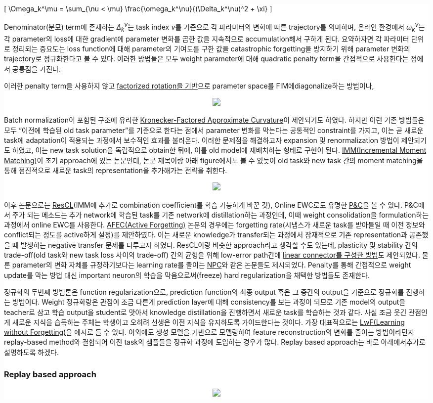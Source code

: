 \[
\Omega_k^\mu = \sum_{\nu < \mu} \frac{\omega_k^\nu}{(\Delta_k^\nu)^2 + \xi}
\]

Denominator(분모) term에 존재하는 $\Delta_k^\nu$는 task index $\nu$를 기준으로 각 파라미터의 변화에 따른 trajectory를 의미하며, 온라인 환경에서 $\omega_k^\nu$는 각 parameter의 loss에 대한 gradient에 parameter 변화를 곱한 값을 지속적으로 accumulation해서 구하게 된다. 요약하자면 각 파라미터 단위로 정리되는 중요도는 loss function에 대해 parameter의 기여도를 구한 값을 catastrophic forgetting을 방지하기 위해 parameter 변화의 trajectory로 정규화한다고 볼 수 있다. 이러한 방법들은 모두 weight parameter에 대해 quadratic penalty term을 간접적으로 사용한다는 점에서 공통점을 가진다.

이러한 penalty term을 사용하지 않고 [factorized rotation을 기반](https://arxiv.org/abs/1802.02950)으로 parameter space를 FIM에diagonalize하는 방법이나, 

<p align="center">
    <img src="https://github.com/junia3/junia3.github.io/assets/79881119/9f54fcc4-e315-4b12-a482-7d03a1cea77f" width="700">
</p>

Batch normalization이 포함된 구조에 유리한 [Kronecker-Factored Approximate Curvature](https://openaccess.thecvf.com/content_CVPR_2020/papers/Lee_Continual_Learning_With_Extended_Kronecker-Factored_Approximate_Curvature_CVPR_2020_paper.pdf)이 제안되기도 하였다. 하지만 이런 기존 방법들은 모두 “이전에 학습된 old task parameter”를 기준으로 한다는 점에서 parameter 변화를 막는다는 공통적인 constraint를 가지고, 이는 곧 새로운 task에 adaptation이 적용되는 과정에서 보수적인 효과를 불러온다. 이러한 문제점을 해결하고자 expansion 및 renormalization 방법이 제안되기도 하였고, 이는 new task solution을 독립적으로 obtain한 뒤에, 이를 old model에 재배치하는 형태로 구현이 된다. [IMM(Incremental Moment Matching)](https://arxiv.org/pdf/1703.08475.pdf)이 초기 approach에 있는 논문인데, 논문 제목이랑 아래 figure에서도 볼 수 있듯이 old task와 new task 간의 moment matching을 통해 점진적으로 새로운 task의 representation을 추가해가는 전략을 취한다.

<p align="center">
    <img src="https://github.com/junia3/junia3.github.io/assets/79881119/cfbf3e66-9cbc-4d08-9391-dc5949f42568" width="700">
</p>

이후 논문으로는 [ResCL](https://arxiv.org/abs/2002.06774)(IMM에 추가로 combination coefficient를 학습 가능하게 바꾼 것), Online EWC로도 유명한 [P&C](https://arxiv.org/pdf/1805.06370.pdf)을 볼 수 있다. P&C에서 주가 되는 메소드는 추가 network에 학습된 task를 기존 network에 distillation하는 과정인데, 이때 weight consolidation을 formulation하는 과정에서 online EWC를 사용한다. [AFEC(Active Forgetting)](https://arxiv.org/abs/2110.12187) 논문의 경우에는 forgetting rate(시냅스가 새로운 task를 받아들일 때 이전 정보와 conflict되는 정도를 active하게 설정)를 제안하였다. 이는 새로운 knowledge가 transfer되는 과정에서 잠재적으로 기존 representation과 공존했을 때 발생하는 negative transfer 문제를 다루고자 하였다. ResCL이랑 비슷한 approach라고 생각할 수도 있는데, plasticity 및 stability 간의 trade-off(old task와 new task loss 사이의 trade-off) 간의 균형을 위해 low-error path간에 [linear connector를 구성한 방법](https://arxiv.org/abs/2110.07905)도 제안되었다. 물론 parameter의 변화 자체를 규정하기보다는 learning rate를 줄이는 [NPC](https://arxiv.org/pdf/1907.13322.pdf)와 같은 논문들도 제시되었다. Penalty를 통해 간접적으로 weight update를 막는 방법 대신 important neuron의 학습을 막음으로써(freeze) hard regularization을 채택한 방법들도 존재한다.

정규화의 두번째 방법론은 function regularization으로, prediction function의 최종 output 혹은 그 중간의 output을 기준으로 정규화를 진행하는 방법이다. Weight 정규화랑은 관점이 조금 다른게 prediction layer에 대해 consistency를 보는 과정이 되므로 기존 model의 output을 teacher로 삼고 학습 output을 student로 맛아서 knowledge distillation을 진행하면서 새로운 task를 학습하는 것과 같다. 사실 조금 웃긴 관점인게 새로운 지식을 습득하는 주체는 학생이고 오히려 선생은 이전 지식을 유지하도록 가이드한다는 것이다. 가장 대표적으로는 [LwF(Learning without Forgetting)](https://arxiv.org/abs/1606.09282)을 예시로 들 수 있다. 이외에도 생성 모델을 기반으로 모델링하여 feature reconstruction의 변화를 줄이는 방법이라던지 replay-based method와 결합되어 이전 task의 샘플들을 정규화 과정에 도입하는 경우가 많다. Replay based approach는 바로 아래에서추가로 설명하도록 하겠다.  

### Replay based approach

<p align="center">
    <img src="https://github.com/junia3/junia3.github.io/assets/79881119/99a86858-0814-492c-a79a-adffb32bb660" width="700">
</p>
